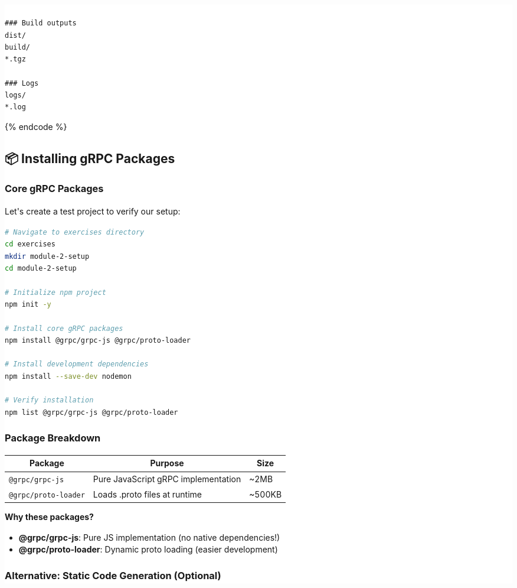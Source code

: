 ```gitignore

### Build outputs
dist/
build/
*.tgz

### Logs
logs/
*.log

```

{% endcode %}

## 📦 Installing gRPC Packages

### Core gRPC Packages

Let's create a test project to verify our setup:

```bash
# Navigate to exercises directory
cd exercises
mkdir module-2-setup
cd module-2-setup

# Initialize npm project
npm init -y

# Install core gRPC packages
npm install @grpc/grpc-js @grpc/proto-loader

# Install development dependencies
npm install --save-dev nodemon

# Verify installation
npm list @grpc/grpc-js @grpc/proto-loader
```

### Package Breakdown

| Package | Purpose | Size |
|---------|---------|------|
| `@grpc/grpc-js` | Pure JavaScript gRPC implementation | ~2MB |
| `@grpc/proto-loader` | Loads .proto files at runtime | ~500KB |

**Why these packages?**
- **@grpc/grpc-js**: Pure JS implementation (no native dependencies!)
- **@grpc/proto-loader**: Dynamic proto loading (easier development)

### Alternative: Static Code Generation (Optional)
